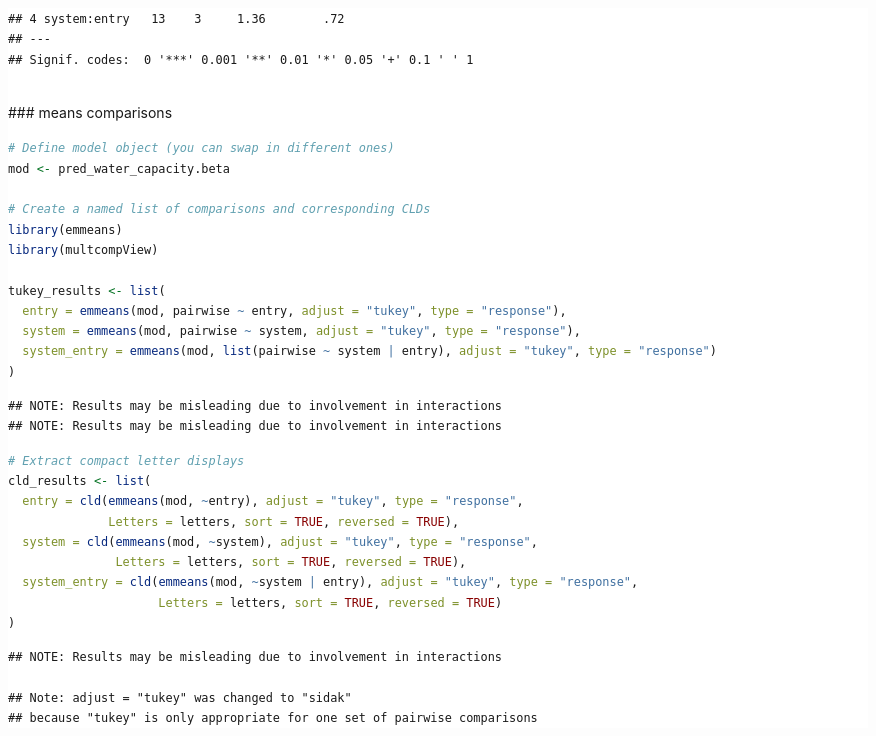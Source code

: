    ## 4 system:entry   13    3     1.36        .72
    ## ---
    ## Signif. codes:  0 '***' 0.001 '**' 0.01 '*' 0.05 '+' 0.1 ' ' 1

<br> \### means comparisons

``` r
# Define model object (you can swap in different ones)
mod <- pred_water_capacity.beta

# Create a named list of comparisons and corresponding CLDs
library(emmeans)
library(multcompView)

tukey_results <- list(
  entry = emmeans(mod, pairwise ~ entry, adjust = "tukey", type = "response"),
  system = emmeans(mod, pairwise ~ system, adjust = "tukey", type = "response"),
  system_entry = emmeans(mod, list(pairwise ~ system | entry), adjust = "tukey", type = "response")
)
```

    ## NOTE: Results may be misleading due to involvement in interactions
    ## NOTE: Results may be misleading due to involvement in interactions

``` r
# Extract compact letter displays
cld_results <- list(
  entry = cld(emmeans(mod, ~entry), adjust = "tukey", type = "response", 
              Letters = letters, sort = TRUE, reversed = TRUE),
  system = cld(emmeans(mod, ~system), adjust = "tukey", type = "response", 
               Letters = letters, sort = TRUE, reversed = TRUE),
  system_entry = cld(emmeans(mod, ~system | entry), adjust = "tukey", type = "response", 
                     Letters = letters, sort = TRUE, reversed = TRUE)
)
```

    ## NOTE: Results may be misleading due to involvement in interactions

    ## Note: adjust = "tukey" was changed to "sidak"
    ## because "tukey" is only appropriate for one set of pairwise comparisons
